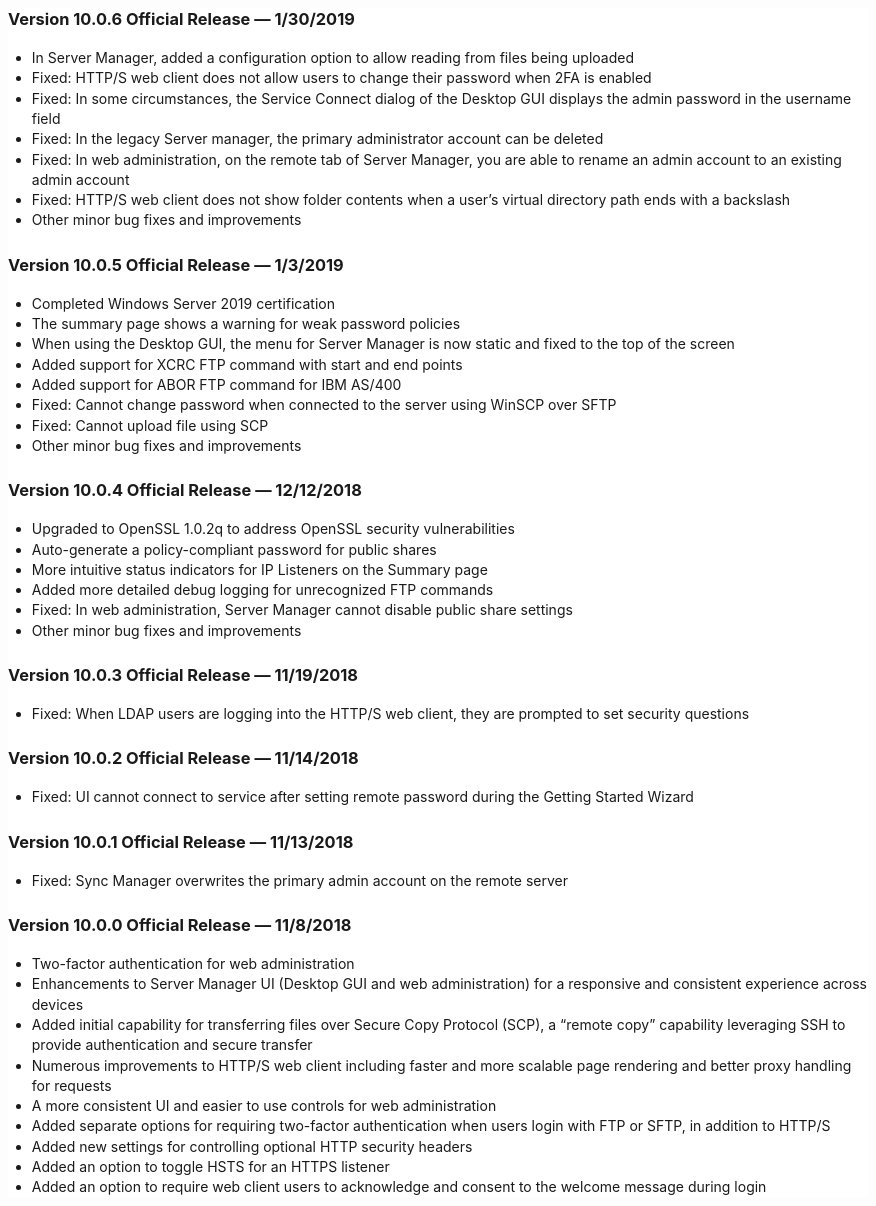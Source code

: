 ### Version 10.0.6 Official Release — 1/30/2019

* In Server Manager, added a configuration option to allow reading from files being uploaded
* Fixed: HTTP/S web client does not allow users to change their password when 2FA is enabled
* Fixed: In some circumstances, the Service Connect dialog of the Desktop GUI displays the admin password in the username field
* Fixed: In the legacy Server manager, the primary administrator account can be deleted
* Fixed: In web administration, on the remote tab of Server Manager, you are able to rename an admin account to an existing admin account
* Fixed: HTTP/S web client does not show folder contents when a user’s virtual directory path ends with a backslash
* Other minor bug fixes and improvements

### Version 10.0.5 Official Release — 1/3/2019

* Completed Windows Server 2019 certification
* The summary page shows a warning for weak password policies
* When using the Desktop GUI, the menu for Server Manager is now static and fixed to the top of the screen
* Added support for XCRC FTP command with start and end points
* Added support for ABOR FTP command for IBM AS/400
* Fixed: Cannot change password when connected to the server using WinSCP over SFTP
* Fixed: Cannot upload file using SCP
* Other minor bug fixes and improvements

### Version 10.0.4 Official Release — 12/12/2018

* Upgraded to OpenSSL 1.0.2q to address OpenSSL security vulnerabilities
* Auto-generate a policy-compliant password for public shares
* More intuitive status indicators for IP Listeners on the Summary page
* Added more detailed debug logging for unrecognized FTP commands
* Fixed: In web administration, Server Manager cannot disable public share settings
* Other minor bug fixes and improvements

### Version 10.0.3 Official Release — 11/19/2018

* Fixed: When LDAP users are logging into the HTTP/S web client, they are prompted to set security questions

### Version 10.0.2 Official Release — 11/14/2018

* Fixed: UI cannot connect to service after setting remote password during the Getting Started Wizard

### Version 10.0.1 Official Release — 11/13/2018

* Fixed: Sync Manager overwrites the primary admin account on the remote server

### Version 10.0.0 Official Release — 11/8/2018

* Two-factor authentication for web administration
* Enhancements to Server Manager UI (Desktop GUI and web administration) for a responsive and consistent experience across devices
* Added initial capability for transferring files over Secure Copy Protocol (SCP), a “remote copy” capability leveraging SSH to provide authentication and secure transfer
* Numerous improvements to HTTP/S web client including faster and more scalable page rendering and better proxy handling for requests
* A more consistent UI and easier to use controls for web administration
* Added separate options for requiring two-factor authentication when users login with FTP or SFTP, in addition to HTTP/S
* Added new settings for controlling optional HTTP security headers
* Added an option to toggle HSTS for an HTTPS listener
* Added an option to require web client users to acknowledge and consent to the welcome message during login